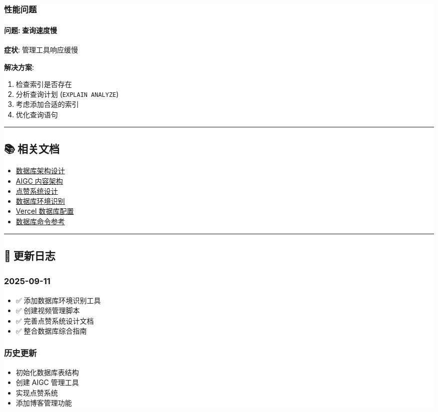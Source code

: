 ### 性能问题

#### 问题: 查询速度慢
**症状**: 管理工具响应缓慢

**解决方案**:
1. 检查索引是否存在
2. 分析查询计划 (`EXPLAIN ANALYZE`)
3. 考虑添加合适的索引
4. 优化查询语句

---

## 📚 相关文档

- [数据库架构设计](./database-schema.md)
- [AIGC 内容架构](./aigc-content-architecture.md)
- [点赞系统设计](./likes-system-design.md)
- [数据库环境识别](./database-environment-guide.md)
- [Vercel 数据库配置](./vercel-database-setup.md)
- [数据库命令参考](./database-commands.md)

---

## 🔄 更新日志

### 2025-09-11
- ✅ 添加数据库环境识别工具
- ✅ 创建视频管理脚本
- ✅ 完善点赞系统设计文档
- ✅ 整合数据库综合指南

### 历史更新
- 初始化数据库表结构
- 创建 AIGC 管理工具
- 实现点赞系统
- 添加博客管理功能
